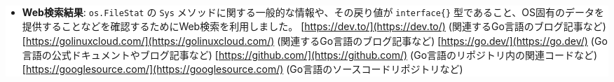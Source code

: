 *   **Web検索結果**:
    `os.FileStat` の `Sys` メソッドに関する一般的な情報や、その戻り値が `interface{}` 型であること、OS固有のデータを提供することなどを確認するためにWeb検索を利用しました。
    [https://dev.to/](https://dev.to/) (関連するGo言語のブログ記事など)
    [https://golinuxcloud.com/](https://golinuxcloud.com/) (関連するGo言語のブログ記事など)
    [https://go.dev/](https://go.dev/) (Go言語の公式ドキュメントやブログ記事など)
    [https://github.com/](https://github.com/) (Go言語のリポジトリ内の関連コードなど)
    [https://googlesource.com/](https://googlesource.com/) (Go言語のソースコードリポジトリなど)
